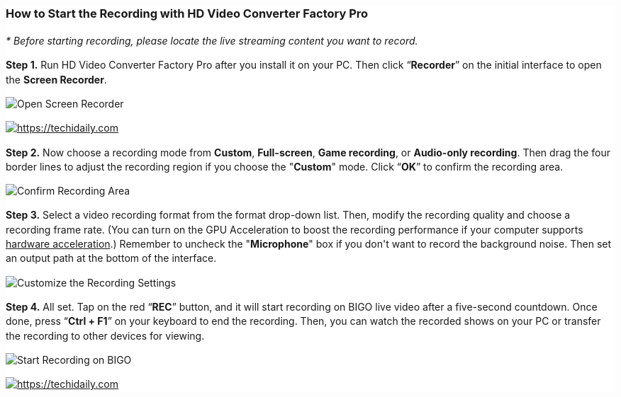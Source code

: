 



### How to Start the Recording with HD Video Converter Factory Pro

_\* Before starting recording, please locate the live streaming content you want to record._

**Step 1.** Run HD Video Converter Factory Pro after you install it on your PC. Then click “**Recorder**” on the initial interface to open the **Screen Recorder**.

![Open Screen Recorder](https://www.videoconverterfactory.com/tips/imgs-self/record-bigo-live/record-bigo-live-1.webp) 






<a href="https://appsumo.8odi.net/c/5597632/2132161/7443" target="_top" id="2132161">
  <img src="//a.impactradius-go.com/display-ad/7443-2132161" border="0" alt="https://techidaily.com" width="728" height="90"/>
</a>
<img height="0" width="0" src="https://appsumo.8odi.net/i/5597632/2132161/7443" style="position:absolute;visibility:hidden;" border="0" />





**Step 2.** Now choose a recording mode from **Custom**, **Full-screen**, **Game recording**, or **Audio-only recording**. Then drag the four border lines to adjust the recording region if you choose the "**Custom**" mode. Click “**OK**” to confirm the recording area.

![Confirm Recording Area](https://www.videoconverterfactory.com/tips/imgs-self/record-bigo-live/record-bigo-live-2.webp) 

**Step 3.** Select a video recording format from the format drop-down list. Then, modify the recording quality and choose a recording frame rate. (You can turn on the GPU Acceleration to boost the recording performance if your computer supports [hardware acceleration](https://tools.techidaily.com/videoconverterfactory/hd-video-converter/).) Remember to uncheck the "**Microphone**" box if you don't want to record the background noise. Then set an output path at the bottom of the interface.

![Customize the Recording Settings](https://www.videoconverterfactory.com/tips/imgs-self/record-bigo-live/record-bigo-live-3.webp) 

**Step 4.** All set. Tap on the red “**REC**” button, and it will start recording on BIGO live video after a five-second countdown. Once done, press “**Ctrl + F1**” on your keyboard to end the recording. Then, you can watch the recorded shows on your PC or transfer the recording to other devices for viewing.

![Start Recording on BIGO](https://www.videoconverterfactory.com/tips/imgs-self/record-bigo-live/record-bigo-live-4.webp) 






<a href="https://aligracehair.sjv.io/c/5597632/2115920/19272" target="_top" id="2115920">
  <img src="//a.impactradius-go.com/display-ad/19272-2115920" border="0" alt="https://techidaily.com" width="468" height="60"/>
</a>
<img height="0" width="0" src="https://aligracehair.sjv.io/i/5597632/2115920/19272" style="position:absolute;visibility:hidden;" border="0" />
